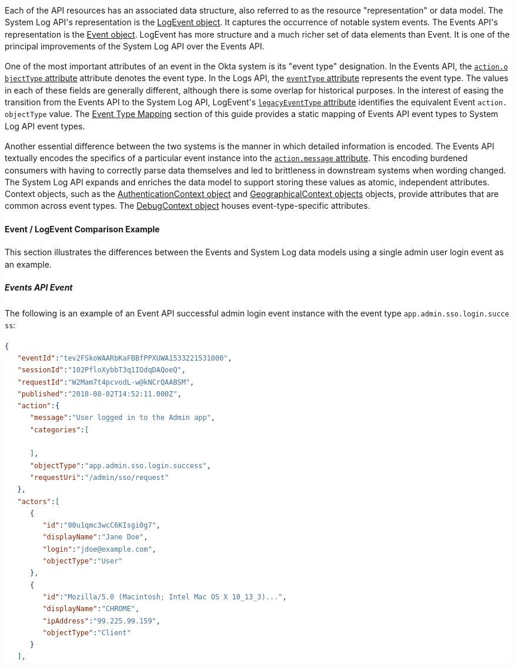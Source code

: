 Each of the API resources has an associated data structure, also referred to as the resource "representation" or data model. The System Log API's representation is the [LogEvent object](/docs/api/resources/system_log#logevent-object). It captures the occurrence of notable system events. The Events API's representation is the [Event object](/docs/api/resources/events#event-model). LogEvent has more structure and a much richer set of data elements than Event. It is one of the principal improvements of the System Log API over the Events API.

One of the most important attributes of an event in the Okta system is its "event type" designation. In the Events API, the [`action.objectType` attribute](/docs/api/resources/events#action-object) attribute denotes the event type. In the Logs API, the [`eventType` attribute](/docs/api/resources/system_log#event-types) represents the event type. The values in each of these fields are generally different, although there is some overlap for historical purposes. In the interest of easing the transition from the Events API to the System Log API, LogEvent's [`legacyEventType` attribute](/docs/api/resources/system_log#attributes) identifies the equivalent Event `action.objectType` value. The [Event Type Mapping](#event-type-mappings) section of this guide provides a static mapping of Events API event types to System Log API event types.

Another essential difference between the two systems is the manner in which detailed information is encoded. The Events API textually encodes the specifics of a particular event instance into the [`action.message` attribute](/docs/api/resources/events#action-object). This encoding burdened consumers with having to correctly parse data themselves and led to brittleness in downstream systems when wording changed. The System Log API expands and enriches the data model to support storing these values as atomic, independent attributes. Context objects, such as the [AuthenticationContext object](/docs/api/resources/system_log#authenticationcontext-object) and [GeographicalContext objects](/docs/api/resources/system_log#geographicalcontext-object) objects, provide attributes that are common across event types. The [DebugContext object](/docs/api/resources/system_log#debugcontext-object) houses event-type-specific attributes.

#### Event / LogEvent Comparison Example

This section illustrates the differences between the Events and System Log data models using a single admin user login event as an example.

##### Events API Event

The following is an example of an Event API successful admin login event instance with the event type `app.admin.sso.login.success`:

```json
{
   "eventId":"tev2FSkoWAARbKaFBBfPPXUWA1533221531000",
   "sessionId":"102PfloXybbT3q1IOdqDAQoeQ",
   "requestId":"W2Mam7t4pcvodL-w@kNCrQAABSM",
   "published":"2018-08-02T14:52:11.000Z",
   "action":{
      "message":"User logged in to the Admin app",
      "categories":[

      ],
      "objectType":"app.admin.sso.login.success",
      "requestUri":"/admin/sso/request"
   },
   "actors":[
      {
         "id":"00u1qmc3wcC6KIsgi0g7",
         "displayName":"Jane Doe",
         "login":"jdoe@example.com",
         "objectType":"User"
      },
      {
         "id":"Mozilla/5.0 (Macintosh; Intel Mac OS X 10_13_3)...",
         "displayName":"CHROME",
         "ipAddress":"99.225.99.159",
         "objectType":"Client"
      }
   ],
```